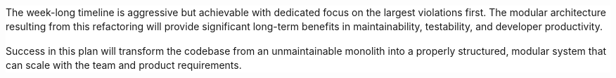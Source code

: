 The week-long timeline is aggressive but achievable with dedicated focus on the largest violations first. The modular architecture resulting from this refactoring will provide significant long-term benefits in maintainability, testability, and developer productivity.

Success in this plan will transform the codebase from an unmaintainable monolith into a properly structured, modular system that can scale with the team and product requirements.